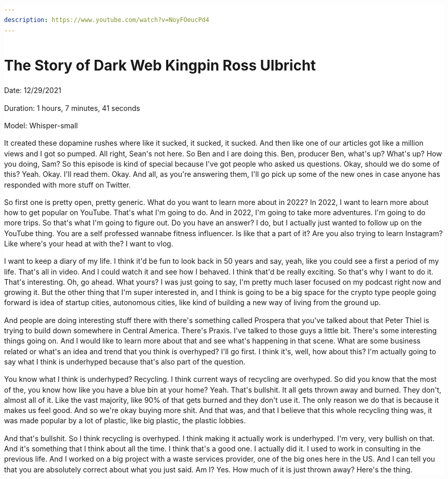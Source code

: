 ```yaml
---
description: https://www.youtube.com/watch?v=NoyFOeucPd4
---
```


# The Story of Dark Web Kingpin Ross Ulbricht

Date: 12/29/2021

Duration: 1 hours, 7 minutes, 41 seconds

Model: Whisper-small

It created these dopamine rushes where like it sucked, it sucked, it sucked. And then like one of our articles got like a million views and I got so pumped. All right, Sean's not here. So Ben and I are doing this. Ben, producer Ben, what's up? What's up? How you doing, Sam? So this episode is kind of special because I've got people who asked us questions. Okay, should we do some of this? Yeah. Okay. I'll read them. Okay. And all, as you're answering them, I'll go pick up some of the new ones in case anyone has responded with more stuff on Twitter.

So first one is pretty open, pretty generic. What do you want to learn more about in 2022? In 2022, I want to learn more about how to get popular on YouTube. That's what I'm going to do. And in 2022, I'm going to take more adventures. I'm going to do more trips. So that's what I'm going to figure out. Do you have an answer? I do, but I actually just wanted to follow up on the YouTube thing. You are a self professed wannabe fitness influencer. Is like that a part of it? Are you also trying to learn Instagram? Like where's your head at with the? I want to vlog.

I want to keep a diary of my life. I think it'd be fun to look back in 50 years and say, yeah, like you could see a first a period of my life. That's all in video. And I could watch it and see how I behaved. I think that'd be really exciting. So that's why I want to do it. That's interesting. Oh, go ahead. What yours? I was just going to say, I'm pretty much laser focused on my podcast right now and growing it. But the other thing that I'm super interested in, and I think is going to be a big space for the crypto type people going forward is idea of startup cities, autonomous cities, like kind of building a new way of living from the ground up.

And people are doing interesting stuff there with there's something called Prospera that you've talked about that Peter Thiel is trying to build down somewhere in Central America. There's Praxis. I've talked to those guys a little bit. There's some interesting things going on. And I would like to learn more about that and see what's happening in that scene. What are some business related or what's an idea and trend that you think is overhyped? I'll go first. I think it's, well, how about this? I'm actually going to say what I think is underhyped because that's also part of the question.

You know what I think is underhyped? Recycling. I think current ways of recycling are overhyped. So did you know that the most of the, you know how like you have a blue bin at your home? Yeah. That's bullshit. It all gets thrown away and burned. They don't, almost all of it. Like the vast majority, like 90% of that gets burned and they don't use it. The only reason we do that is because it makes us feel good. And so we're okay buying more shit. And that was, and that I believe that this whole recycling thing was, it was made popular by a lot of plastic, like big plastic, the plastic lobbies.

And that's bullshit. So I think recycling is overhyped. I think making it actually work is underhyped. I'm very, very bullish on that. And it's something that I think about all the time. I think that's a good one. I actually did it. I used to work in consulting in the previous life. And I worked on a big project with a waste services provider, one of the big ones here in the US. And I can tell you that you are absolutely correct about what you just said. Am I? Yes. How much of it is just thrown away? Here's the thing.
